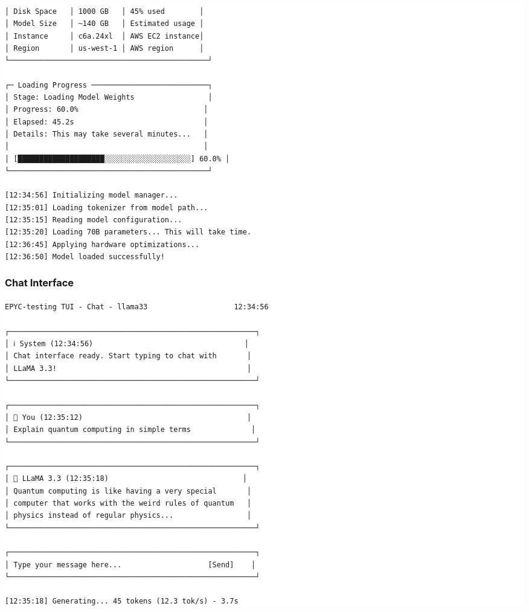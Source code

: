 ```
│ Disk Space   │ 1000 GB   │ 45% used        │
│ Model Size   │ ~140 GB   │ Estimated usage │
│ Instance     │ c6a.24xl  │ AWS EC2 instance│
│ Region       │ us-west-1 │ AWS region      │
└──────────────────────────────────────────────┘

┌─ Loading Progress ───────────────────────────┐
│ Stage: Loading Model Weights                 │
│ Progress: 60.0%                             │
│ Elapsed: 45.2s                              │
│ Details: This may take several minutes...   │
│                                             │
│ [████████████████████░░░░░░░░░░░░░░░░░░░░] 60.0% │
└──────────────────────────────────────────────┘

[12:34:56] Initializing model manager...
[12:35:01] Loading tokenizer from model path...
[12:35:15] Reading model configuration...
[12:35:20] Loading 70B parameters... This will take time.
[12:36:45] Applying hardware optimizations...
[12:36:50] Model loaded successfully!
```

### Chat Interface

```
EPYC-testing TUI - Chat - llama33                    12:34:56

┌─────────────────────────────────────────────────────────┐
│ ℹ️ System (12:34:56)                                   │
│ Chat interface ready. Start typing to chat with       │
│ LLaMA 3.3!                                            │
└─────────────────────────────────────────────────────────┘

┌─────────────────────────────────────────────────────────┐
│ 👤 You (12:35:12)                                      │
│ Explain quantum computing in simple terms              │
└─────────────────────────────────────────────────────────┘

┌─────────────────────────────────────────────────────────┐
│ 🦙 LLaMA 3.3 (12:35:18)                               │
│ Quantum computing is like having a very special       │
│ computer that works with the weird rules of quantum   │
│ physics instead of regular physics...                 │
└─────────────────────────────────────────────────────────┘

┌─────────────────────────────────────────────────────────┐
│ Type your message here...                    [Send]    │
└─────────────────────────────────────────────────────────┘

[12:35:18] Generating... 45 tokens (12.3 tok/s) - 3.7s
```
